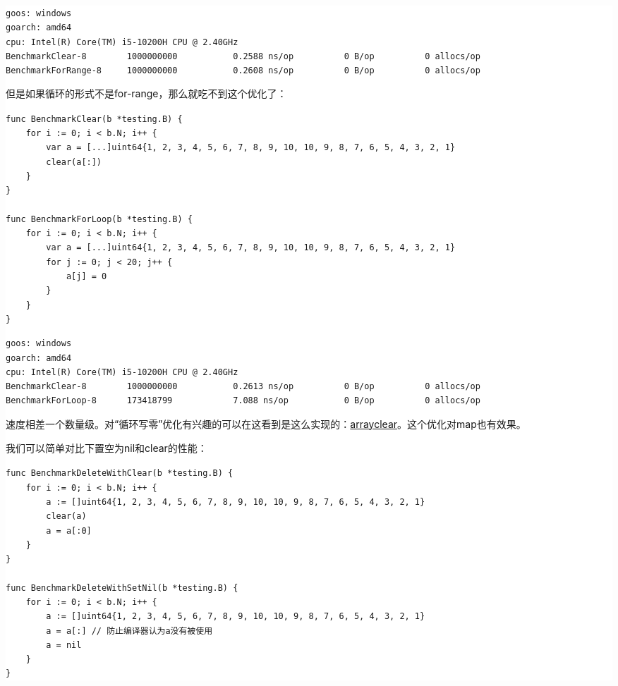 ```text
goos: windows
goarch: amd64
cpu: Intel(R) Core(TM) i5-10200H CPU @ 2.40GHz
BenchmarkClear-8      	1000000000	         0.2588 ns/op	       0 B/op	       0 allocs/op
BenchmarkForRange-8   	1000000000	         0.2608 ns/op	       0 B/op	       0 allocs/op
```

但是如果循环的形式不是for-range，那么就吃不到这个优化了：

```golang
func BenchmarkClear(b *testing.B) {
	for i := 0; i < b.N; i++ {
		var a = [...]uint64{1, 2, 3, 4, 5, 6, 7, 8, 9, 10, 10, 9, 8, 7, 6, 5, 4, 3, 2, 1}
		clear(a[:])
	}
}

func BenchmarkForLoop(b *testing.B) {
	for i := 0; i < b.N; i++ {
		var a = [...]uint64{1, 2, 3, 4, 5, 6, 7, 8, 9, 10, 10, 9, 8, 7, 6, 5, 4, 3, 2, 1}
		for j := 0; j < 20; j++ {
			a[j] = 0
		}
	}
}
```

```text
goos: windows
goarch: amd64
cpu: Intel(R) Core(TM) i5-10200H CPU @ 2.40GHz
BenchmarkClear-8     	1000000000	         0.2613 ns/op	       0 B/op	       0 allocs/op
BenchmarkForLoop-8   	173418799	         7.088 ns/op	       0 B/op	       0 allocs/op
```

速度相差一个数量级。对“循环写零”优化有兴趣的可以在这看到是这么实现的：[arrayclear](https://github.com/golang/go/blob/master/src/cmd/compile/internal/walk/range.go#L532)。这个优化对map也有效果。

我们可以简单对比下置空为nil和clear的性能：

```golang
func BenchmarkDeleteWithClear(b *testing.B) {
	for i := 0; i < b.N; i++ {
		a := []uint64{1, 2, 3, 4, 5, 6, 7, 8, 9, 10, 10, 9, 8, 7, 6, 5, 4, 3, 2, 1}
		clear(a)
		a = a[:0]
	}
}

func BenchmarkDeleteWithSetNil(b *testing.B) {
	for i := 0; i < b.N; i++ {
		a := []uint64{1, 2, 3, 4, 5, 6, 7, 8, 9, 10, 10, 9, 8, 7, 6, 5, 4, 3, 2, 1}
		a = a[:] // 防止编译器认为a没有被使用
		a = nil
	}
}
```
